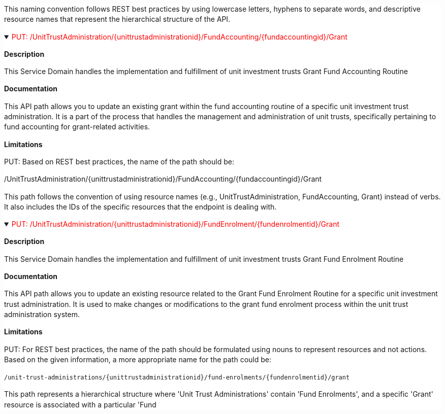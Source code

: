 This naming convention follows REST best practices by using lowercase letters, hyphens to separate words, and descriptive resource names that represent the hierarchical structure of the API.

</details>

<details open>
  <summary><span style='color:red;'>PUT: /UnitTrustAdministration/{unittrustadministrationid}/FundAccounting/{fundaccountingid}/Grant</span></summary>

  **Description**

  This Service Domain handles the implementation and fulfillment of unit investment trusts Grant Fund Accounting Routine

  **Documentation**

  This API path allows you to update an existing grant within the fund accounting routine of a specific unit investment trust administration. It is a part of the process that handles the management and administration of unit trusts, specifically pertaining to fund accounting for grant-related activities.

  **Limitations**

  PUT: Based on REST best practices, the name of the path should be:

/UnitTrustAdministration/{unittrustadministrationid}/FundAccounting/{fundaccountingid}/Grant

This path follows the convention of using resource names (e.g., UnitTrustAdministration, FundAccounting, Grant) instead of verbs. It also includes the IDs of the specific resources that the endpoint is dealing with.

</details>

<details open>
  <summary><span style='color:red;'>PUT: /UnitTrustAdministration/{unittrustadministrationid}/FundEnrolment/{fundenrolmentid}/Grant</span></summary>

  **Description**

  This Service Domain handles the implementation and fulfillment of unit investment trusts Grant Fund Enrolment Routine

  **Documentation**

  This API path allows you to update an existing resource related to the Grant Fund Enrolment Routine for a specific unit investment trust administration. It is used to make changes or modifications to the grant fund enrolment process within the unit trust administration system.

  **Limitations**

  PUT: For REST best practices, the name of the path should be formulated using nouns to represent resources and not actions. Based on the given information, a more appropriate name for the path could be:

`/unit-trust-administrations/{unittrustadministrationid}/fund-enrolments/{fundenrolmentid}/grant` 

This path represents a hierarchical structure where 'Unit Trust Administrations' contain 'Fund Enrolments', and a specific 'Grant' resource is associated with a particular 'Fund

</details>
